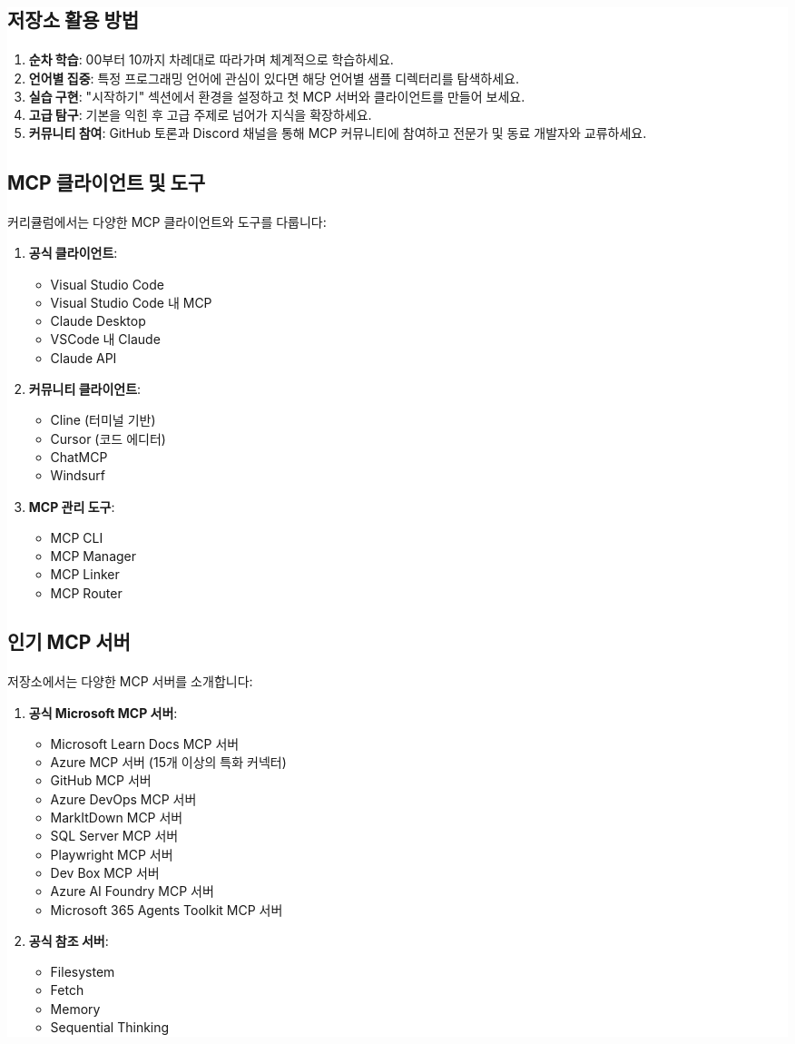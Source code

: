 ## 저장소 활용 방법

1. **순차 학습**: 00부터 10까지 차례대로 따라가며 체계적으로 학습하세요.
2. **언어별 집중**: 특정 프로그래밍 언어에 관심이 있다면 해당 언어별 샘플 디렉터리를 탐색하세요.
3. **실습 구현**: "시작하기" 섹션에서 환경을 설정하고 첫 MCP 서버와 클라이언트를 만들어 보세요.
4. **고급 탐구**: 기본을 익힌 후 고급 주제로 넘어가 지식을 확장하세요.
5. **커뮤니티 참여**: GitHub 토론과 Discord 채널을 통해 MCP 커뮤니티에 참여하고 전문가 및 동료 개발자와 교류하세요.

## MCP 클라이언트 및 도구

커리큘럼에서는 다양한 MCP 클라이언트와 도구를 다룹니다:

1. **공식 클라이언트**:
   - Visual Studio Code
   - Visual Studio Code 내 MCP
   - Claude Desktop
   - VSCode 내 Claude
   - Claude API

2. **커뮤니티 클라이언트**:
   - Cline (터미널 기반)
   - Cursor (코드 에디터)
   - ChatMCP
   - Windsurf

3. **MCP 관리 도구**:
   - MCP CLI
   - MCP Manager
   - MCP Linker
   - MCP Router

## 인기 MCP 서버

저장소에서는 다양한 MCP 서버를 소개합니다:

1. **공식 Microsoft MCP 서버**:
   - Microsoft Learn Docs MCP 서버
   - Azure MCP 서버 (15개 이상의 특화 커넥터)
   - GitHub MCP 서버
   - Azure DevOps MCP 서버
   - MarkItDown MCP 서버
   - SQL Server MCP 서버
   - Playwright MCP 서버
   - Dev Box MCP 서버
   - Azure AI Foundry MCP 서버
   - Microsoft 365 Agents Toolkit MCP 서버

2. **공식 참조 서버**:
   - Filesystem
   - Fetch
   - Memory
   - Sequential Thinking

